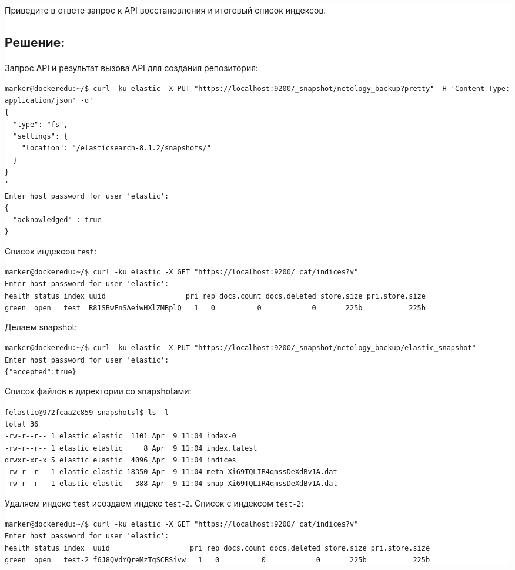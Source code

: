 Приведите в ответе запрос к API восстановления и итоговый список индексов.

##  Решение:
Запрос API и результат вызова API для создания репозитория:
```
marker@dockeredu:~/$ curl -ku elastic -X PUT "https://localhost:9200/_snapshot/netology_backup?pretty" -H 'Content-Type: application/json' -d'
{
  "type": "fs",
  "settings": {
    "location": "/elasticsearch-8.1.2/snapshots/"
  }
}
'
Enter host password for user 'elastic':
{
  "acknowledged" : true
}
```
Список индексов `test`:
```
marker@dockeredu:~/$ curl -ku elastic -X GET "https://localhost:9200/_cat/indices?v"
Enter host password for user 'elastic':
health status index uuid                   pri rep docs.count docs.deleted store.size pri.store.size
green  open   test  R81SBwFnSAeiwHXlZMBplQ   1   0          0            0       225b           225b
```
Делаем snapshot:
```
marker@dockeredu:~/$ curl -ku elastic -X PUT "https://localhost:9200/_snapshot/netology_backup/elastic_snapshot"
Enter host password for user 'elastic':
{"accepted":true}
```
Список файлов в директории со snapshotами:
```
[elastic@972fcaa2c859 snapshots]$ ls -l
total 36
-rw-r--r-- 1 elastic elastic  1101 Apr  9 11:04 index-0
-rw-r--r-- 1 elastic elastic     8 Apr  9 11:04 index.latest
drwxr-xr-x 5 elastic elastic  4096 Apr  9 11:04 indices
-rw-r--r-- 1 elastic elastic 18350 Apr  9 11:04 meta-Xi69TQLIR4qmssDeXdBv1A.dat
-rw-r--r-- 1 elastic elastic   388 Apr  9 11:04 snap-Xi69TQLIR4qmssDeXdBv1A.dat
```
Удаляем индекс `test` исоздаем индекс `test-2`. Список с индексом `test-2`:
```
marker@dockeredu:~/$ curl -ku elastic -X GET "https://localhost:9200/_cat/indices?v"
Enter host password for user 'elastic':
health status index  uuid                   pri rep docs.count docs.deleted store.size pri.store.size
green  open   test-2 f6J8QVdYQreMzTgSCBSivw   1   0          0            0       225b           225b
```
